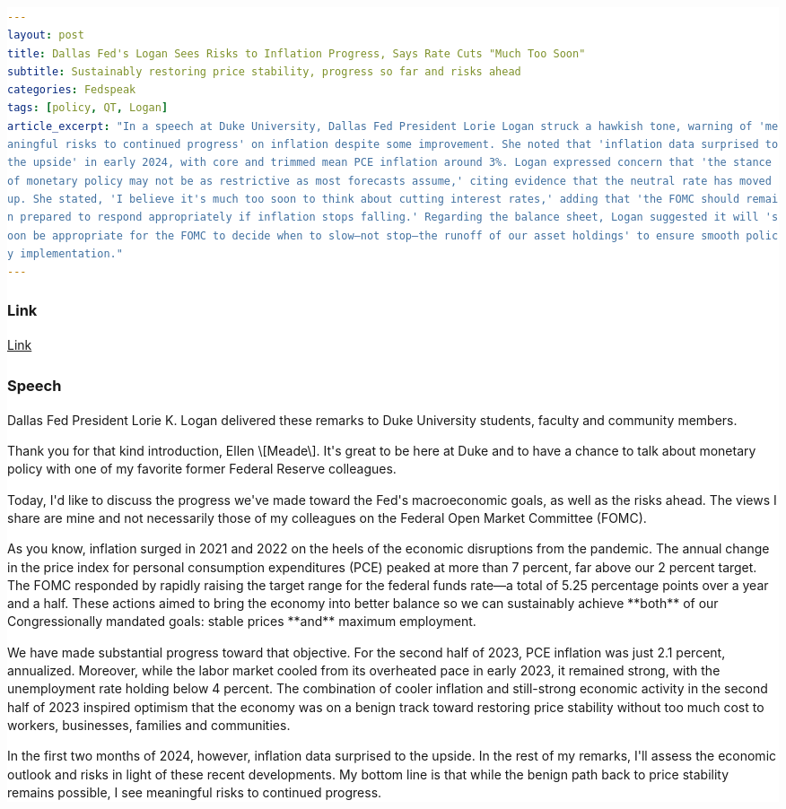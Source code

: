 ```yaml
---
layout: post
title: Dallas Fed's Logan Sees Risks to Inflation Progress, Says Rate Cuts "Much Too Soon"
subtitle: Sustainably restoring price stability, progress so far and risks ahead
categories: Fedspeak
tags: [policy, QT, Logan]
article_excerpt: "In a speech at Duke University, Dallas Fed President Lorie Logan struck a hawkish tone, warning of 'meaningful risks to continued progress' on inflation despite some improvement. She noted that 'inflation data surprised to the upside' in early 2024, with core and trimmed mean PCE inflation around 3%. Logan expressed concern that 'the stance of monetary policy may not be as restrictive as most forecasts assume,' citing evidence that the neutral rate has moved up. She stated, 'I believe it's much too soon to think about cutting interest rates,' adding that 'the FOMC should remain prepared to respond appropriately if inflation stops falling.' Regarding the balance sheet, Logan suggested it will 'soon be appropriate for the FOMC to decide when to slow—not stop—the runoff of our asset holdings' to ensure smooth policy implementation."
---
```


### Link
[Link](https://www.dallasfed.org/news/speeches/logan/2024/lkl240405)

### Speech

<p><span class="neutral">Dallas Fed President Lorie K. Logan delivered these remarks to Duke University students, faculty and community members.</span></p>

<p><span class="neutral">Thank you for that kind introduction, Ellen \[Meade\]. It's great to be here at Duke and to have a chance to talk about monetary policy with one of my favorite former Federal Reserve colleagues.</span></p>

<p><span class="neutral">Today, I'd like to discuss the progress we've made toward the Fed's macroeconomic goals, as well as the risks ahead. The views I share are mine and not necessarily those of my colleagues on the Federal Open Market Committee (FOMC).</span></p>

<p><span class="dovish">As you know, inflation surged in 2021 and 2022 on the heels of the economic disruptions from the pandemic. The annual change in the price index for personal consumption expenditures (PCE) peaked at more than 7 percent, far above our 2 percent target.</span> <span class="hawkish bold">The FOMC responded by rapidly raising the target range for the federal funds rate—a total of 5.25 percentage points over a year and a half. These actions aimed to bring the economy into better balance so we can sustainably achieve **both** of our Congressionally mandated goals: stable prices **and** maximum employment.</span></p>

<p><span class="dovish">We have made substantial progress toward that objective. For the second half of 2023, PCE inflation was just 2.1 percent, annualized.</span> <span class="neutral">Moreover, while the labor market cooled from its overheated pace in early 2023, it remained strong, with the unemployment rate holding below 4 percent.</span> <span class="dovish">The combination of cooler inflation and still-strong economic activity in the second half of 2023 inspired optimism that the economy was on a benign track toward restoring price stability without too much cost to workers, businesses, families and communities.</span></p>

<p><span class="hawkish bold">In the first two months of 2024, however, inflation data surprised to the upside.</span> <span class="neutral">In the rest of my remarks, I'll assess the economic outlook and risks in light of these recent developments. My bottom line is that while the benign path back to price stability remains possible, I see meaningful risks to continued progress.</span></p>
